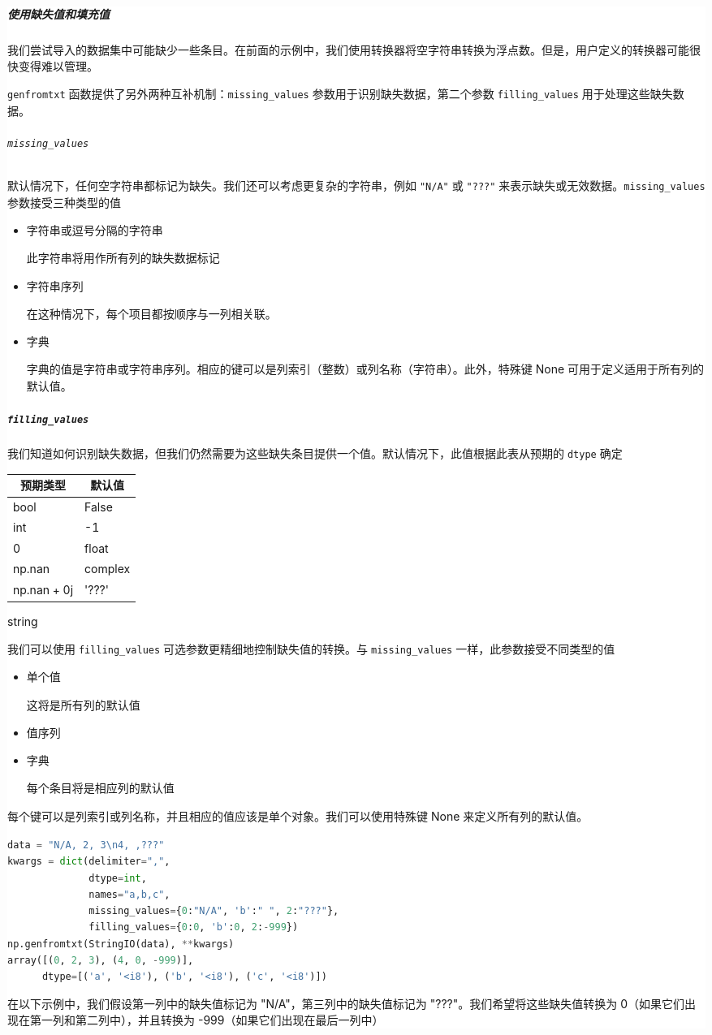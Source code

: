 ##### 使用缺失值和填充值
我们尝试导入的数据集中可能缺少一些条目。在前面的示例中，我们使用转换器将空字符串转换为浮点数。但是，用户定义的转换器可能很快变得难以管理。

`genfromtxt` 函数提供了另外两种互补机制：`missing_values` 参数用于识别缺失数据，第二个参数 `filling_values` 用于处理这些缺失数据。

###### `missing_values`

默认情况下，任何空字符串都标记为缺失。我们还可以考虑更复杂的字符串，例如 `"N/A"` 或 `"???"` 来表示缺失或无效数据。`missing_values` 参数接受三种类型的值

- 字符串或逗号分隔的字符串
  
  此字符串将用作所有列的缺失数据标记

- 字符串序列
  
  在这种情况下，每个项目都按顺序与一列相关联。
  
- 字典
  
  字典的值是字符串或字符串序列。相应的键可以是列索引（整数）或列名称（字符串）。此外，特殊键 None 可用于定义适用于所有列的默认值。

##### `filling_values`
我们知道如何识别缺失数据，但我们仍然需要为这些缺失条目提供一个值。默认情况下，此值根据此表从预期的 `dtype` 确定

| 预期类型      | 默认值     |
|---------------|------------|
| bool          | False      |
| int           | -1         |
| 0             | float      |
| np.nan        | complex    |
| np.nan + 0j   | '???'      |

string

我们可以使用 `filling_values` 可选参数更精细地控制缺失值的转换。与 `missing_values` 一样，此参数接受不同类型的值
- 单个值
  
  这将是所有列的默认值

- 值序列

- 字典
  
  每个条目将是相应列的默认值

每个键可以是列索引或列名称，并且相应的值应该是单个对象。我们可以使用特殊键 None 来定义所有列的默认值。
```python
data = "N/A, 2, 3\n4, ,???"
kwargs = dict(delimiter=",",
              dtype=int,
              names="a,b,c",
              missing_values={0:"N/A", 'b':" ", 2:"???"},
              filling_values={0:0, 'b':0, 2:-999})
np.genfromtxt(StringIO(data), **kwargs)
array([(0, 2, 3), (4, 0, -999)],
      dtype=[('a', '<i8'), ('b', '<i8'), ('c', '<i8')])
```
在以下示例中，我们假设第一列中的缺失值标记为 "N/A"，第三列中的缺失值标记为 "???"。我们希望将这些缺失值转换为 0（如果它们出现在第一列和第二列中），并且转换为 -999（如果它们出现在最后一列中）

